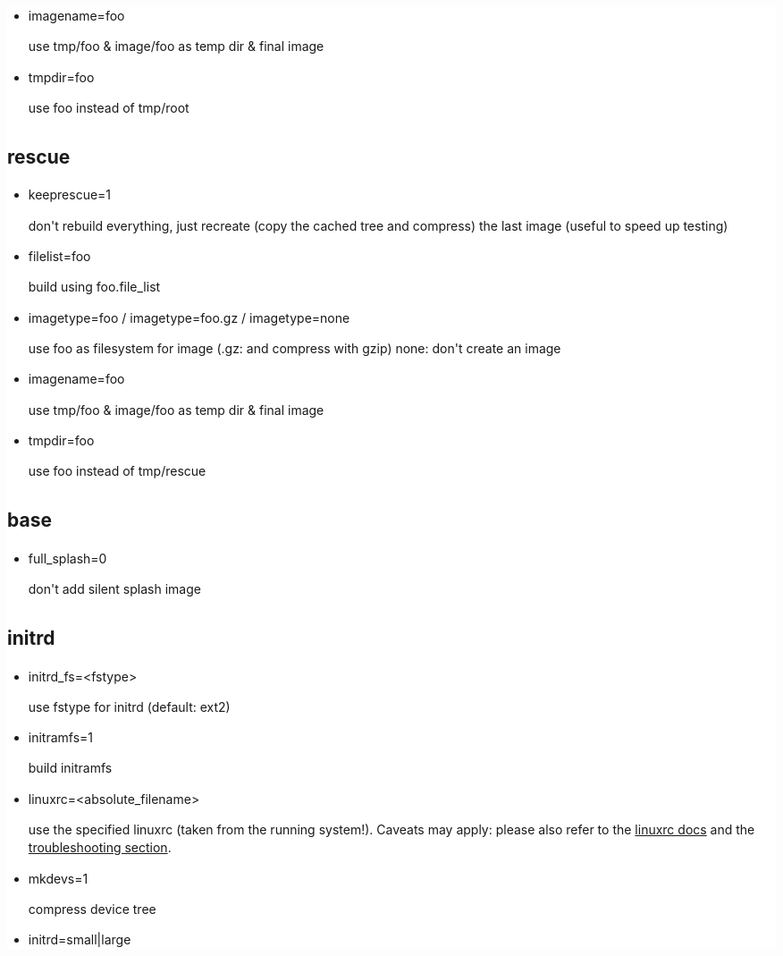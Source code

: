 - imagename=foo

  use tmp/foo & image/foo as temp dir & final image

- tmpdir=foo

  use foo instead of tmp/root

## rescue

- keeprescue=1

  don't rebuild everything, just recreate (copy the cached tree and compress) the
  last image (useful to speed up testing)

- filelist=foo

  build using foo.file_list

- imagetype=foo / imagetype=foo.gz / imagetype=none

  use foo as filesystem for image (.gz: and compress with gzip)
  none: don't create an image

- imagename=foo

  use tmp/foo & image/foo as temp dir & final image

- tmpdir=foo

  use foo instead of tmp/rescue

## base

- full_splash=0

  don't add silent splash image


## initrd

- initrd_fs=&lt;fstype&gt;

  use fstype for initrd (default: ext2)

- initramfs=1

  build initramfs

- linuxrc=&lt;absolute_filename&gt;

  use the specified linuxrc (taken from the running system!). Caveats may apply: please also refer to the [linuxrc docs](https://github.com/openSUSE/linuxrc) and the [troubleshooting section](#troubleshooting-/-hacks).

- mkdevs=1

  compress device tree

- initrd=small|large
